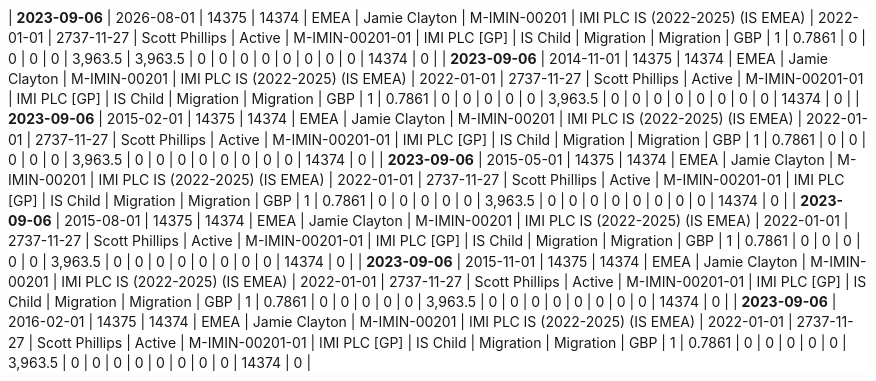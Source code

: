| **2023-09-06** | 2026-08-01     | 14375          | 14374         | EMEA              | Jamie Clayton      | M-IMIN-00201     | IMI PLC IS (2022-2025) (IS EMEA) | 2022-01-01             | 2737-11-27           | Scott Phillips           | Active            | M-IMIN-00201-01         | IMI PLC [GP]    | IS Child                             | Migration                 | Migration                         | GBP                 | 1               | 0.7861        | 0                                | 0                   | 0                              | 0               | 3,963.5            | 3,963.5              | 0                 | 0                       | 0                       | 0                     | 0                     | 0            | 0                    | 0                          | 14374                | 0                            |
| **2023-09-06** | 2014-11-01     | 14375          | 14374         | EMEA              | Jamie Clayton      | M-IMIN-00201     | IMI PLC IS (2022-2025) (IS EMEA) | 2022-01-01             | 2737-11-27           | Scott Phillips           | Active            | M-IMIN-00201-01         | IMI PLC [GP]    | IS Child                             | Migration                 | Migration                         | GBP                 | 1               | 0.7861        | 0                                | 0                   | 0                              | 0               | 0                  | 3,963.5              | 0                 | 0                       | 0                       | 0                     | 0                     | 0            | 0                    | 0                          | 14374                | 0                            |
| **2023-09-06** | 2015-02-01     | 14375          | 14374         | EMEA              | Jamie Clayton      | M-IMIN-00201     | IMI PLC IS (2022-2025) (IS EMEA) | 2022-01-01             | 2737-11-27           | Scott Phillips           | Active            | M-IMIN-00201-01         | IMI PLC [GP]    | IS Child                             | Migration                 | Migration                         | GBP                 | 1               | 0.7861        | 0                                | 0                   | 0                              | 0               | 0                  | 3,963.5              | 0                 | 0                       | 0                       | 0                     | 0                     | 0            | 0                    | 0                          | 14374                | 0                            |
| **2023-09-06** | 2015-05-01     | 14375          | 14374         | EMEA              | Jamie Clayton      | M-IMIN-00201     | IMI PLC IS (2022-2025) (IS EMEA) | 2022-01-01             | 2737-11-27           | Scott Phillips           | Active            | M-IMIN-00201-01         | IMI PLC [GP]    | IS Child                             | Migration                 | Migration                         | GBP                 | 1               | 0.7861        | 0                                | 0                   | 0                              | 0               | 0                  | 3,963.5              | 0                 | 0                       | 0                       | 0                     | 0                     | 0            | 0                    | 0                          | 14374                | 0                            |
| **2023-09-06** | 2015-08-01     | 14375          | 14374         | EMEA              | Jamie Clayton      | M-IMIN-00201     | IMI PLC IS (2022-2025) (IS EMEA) | 2022-01-01             | 2737-11-27           | Scott Phillips           | Active            | M-IMIN-00201-01         | IMI PLC [GP]    | IS Child                             | Migration                 | Migration                         | GBP                 | 1               | 0.7861        | 0                                | 0                   | 0                              | 0               | 0                  | 3,963.5              | 0                 | 0                       | 0                       | 0                     | 0                     | 0            | 0                    | 0                          | 14374                | 0                            |
| **2023-09-06** | 2015-11-01     | 14375          | 14374         | EMEA              | Jamie Clayton      | M-IMIN-00201     | IMI PLC IS (2022-2025) (IS EMEA) | 2022-01-01             | 2737-11-27           | Scott Phillips           | Active            | M-IMIN-00201-01         | IMI PLC [GP]    | IS Child                             | Migration                 | Migration                         | GBP                 | 1               | 0.7861        | 0                                | 0                   | 0                              | 0               | 0                  | 3,963.5              | 0                 | 0                       | 0                       | 0                     | 0                     | 0            | 0                    | 0                          | 14374                | 0                            |
| **2023-09-06** | 2016-02-01     | 14375          | 14374         | EMEA              | Jamie Clayton      | M-IMIN-00201     | IMI PLC IS (2022-2025) (IS EMEA) | 2022-01-01             | 2737-11-27           | Scott Phillips           | Active            | M-IMIN-00201-01         | IMI PLC [GP]    | IS Child                             | Migration                 | Migration                         | GBP                 | 1               | 0.7861        | 0                                | 0                   | 0                              | 0               | 0                  | 3,963.5              | 0                 | 0                       | 0                       | 0                     | 0                     | 0            | 0                    | 0                          | 14374                | 0                            |